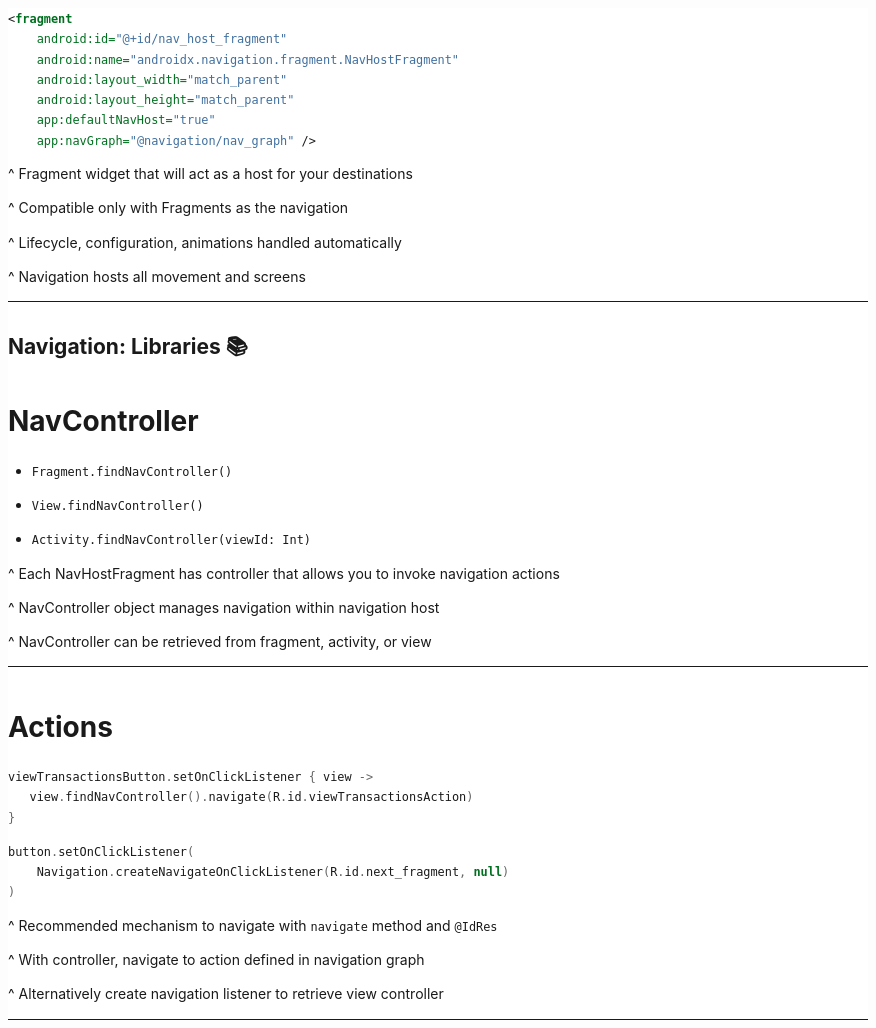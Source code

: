 ```xml
<fragment
    android:id="@+id/nav_host_fragment"
    android:name="androidx.navigation.fragment.NavHostFragment"
    android:layout_width="match_parent"
    android:layout_height="match_parent"
    app:defaultNavHost="true"
    app:navGraph="@navigation/nav_graph" />
```

^ Fragment widget that will act as a host for your destinations

^ Compatible only with Fragments as the navigation

^ Lifecycle, configuration, animations handled automatically

^ Navigation hosts all movement and screens

---

## Navigation: Libraries 📚
# NavController

- `Fragment.findNavController()`

- `View.findNavController()`

- `Activity.findNavController(viewId: Int)`

^ Each NavHostFragment has controller that allows you to invoke navigation actions 

^ NavController object manages navigation within navigation host

^ NavController can be retrieved from fragment, activity, or view

---

# Actions

```kotlin
viewTransactionsButton.setOnClickListener { view ->
   view.findNavController().navigate(R.id.viewTransactionsAction)
}
```

```kotlin
button.setOnClickListener(
    Navigation.createNavigateOnClickListener(R.id.next_fragment, null)
)
```

^ Recommended mechanism to navigate with `navigate` method and `@IdRes`

^ With controller, navigate to action defined in navigation graph

^ Alternatively create navigation listener to retrieve view controller

---
